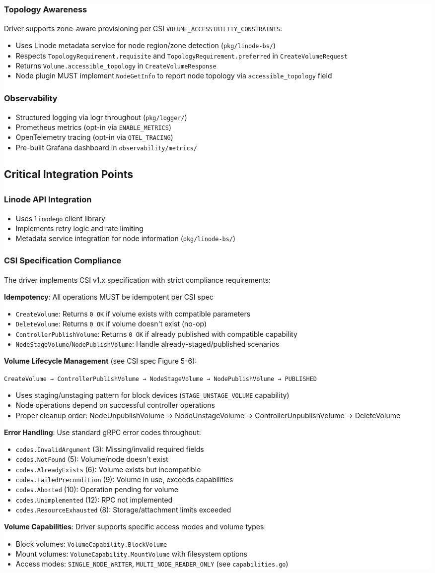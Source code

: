 ### Topology Awareness
Driver supports zone-aware provisioning per CSI `VOLUME_ACCESSIBILITY_CONSTRAINTS`:
- Uses Linode metadata service for node region/zone detection (`pkg/linode-bs/`)
- Respects `TopologyRequirement.requisite` and `TopologyRequirement.preferred` in `CreateVolumeRequest`
- Returns `Volume.accessible_topology` in `CreateVolumeResponse`
- Node plugin MUST implement `NodeGetInfo` to report node topology via `accessible_topology` field

### Observability
- Structured logging via logr throughout (`pkg/logger/`)
- Prometheus metrics (opt-in via `ENABLE_METRICS`)
- OpenTelemetry tracing (opt-in via `OTEL_TRACING`)
- Pre-built Grafana dashboard in `observability/metrics/`

## Critical Integration Points

### Linode API Integration
- Uses `linodego` client library
- Implements retry logic and rate limiting
- Metadata service integration for node information (`pkg/linode-bs/`)

### CSI Specification Compliance
The driver implements CSI v1.x specification with strict compliance requirements:

**Idempotency**: All operations MUST be idempotent per CSI spec
- `CreateVolume`: Returns `0 OK` if volume exists with compatible parameters
- `DeleteVolume`: Returns `0 OK` if volume doesn't exist (no-op)
- `ControllerPublishVolume`: Returns `0 OK` if already published with compatible capability
- `NodeStageVolume`/`NodePublishVolume`: Handle already-staged/published scenarios

**Volume Lifecycle Management** (see CSI spec Figure 5-6):
```
CreateVolume → ControllerPublishVolume → NodeStageVolume → NodePublishVolume → PUBLISHED
```
- Uses staging/unstaging pattern for block devices (`STAGE_UNSTAGE_VOLUME` capability)
- Node operations depend on successful controller operations
- Proper cleanup order: NodeUnpublishVolume → NodeUnstageVolume → ControllerUnpublishVolume → DeleteVolume

**Error Handling**: Use standard gRPC error codes throughout:
- `codes.InvalidArgument` (3): Missing/invalid required fields
- `codes.NotFound` (5): Volume/node doesn't exist  
- `codes.AlreadyExists` (6): Volume exists but incompatible
- `codes.FailedPrecondition` (9): Volume in use, exceeds capabilities
- `codes.Aborted` (10): Operation pending for volume
- `codes.Unimplemented` (12): RPC not implemented
- `codes.ResourceExhausted` (8): Storage/attachment limits exceeded

**Volume Capabilities**: Driver supports specific access modes and volume types
- Block volumes: `VolumeCapability.BlockVolume`
- Mount volumes: `VolumeCapability.MountVolume` with filesystem options
- Access modes: `SINGLE_NODE_WRITER`, `MULTI_NODE_READER_ONLY` (see `capabilities.go`)
